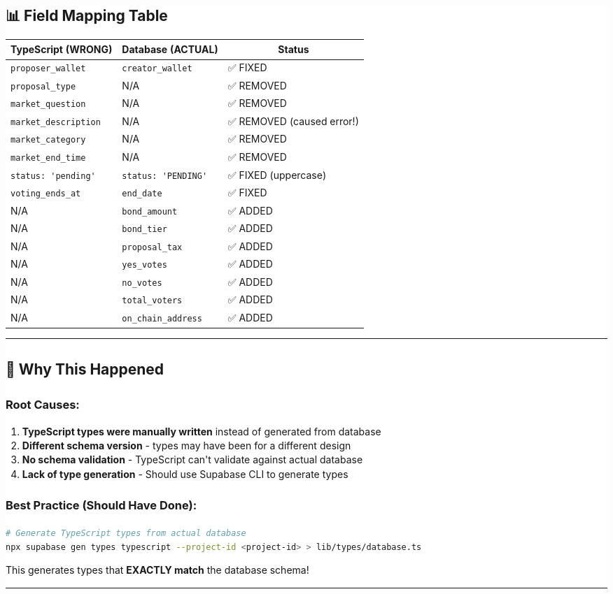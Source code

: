 ## 📊 Field Mapping Table

| TypeScript (WRONG) | Database (ACTUAL) | Status |
|-------------------|-------------------|--------|
| `proposer_wallet` | `creator_wallet` | ✅ FIXED |
| `proposal_type` | N/A | ✅ REMOVED |
| `market_question` | N/A | ✅ REMOVED |
| `market_description` | N/A | ✅ REMOVED (caused error!) |
| `market_category` | N/A | ✅ REMOVED |
| `market_end_time` | N/A | ✅ REMOVED |
| `status: 'pending'` | `status: 'PENDING'` | ✅ FIXED (uppercase) |
| `voting_ends_at` | `end_date` | ✅ FIXED |
| N/A | `bond_amount` | ✅ ADDED |
| N/A | `bond_tier` | ✅ ADDED |
| N/A | `proposal_tax` | ✅ ADDED |
| N/A | `yes_votes` | ✅ ADDED |
| N/A | `no_votes` | ✅ ADDED |
| N/A | `total_voters` | ✅ ADDED |
| N/A | `on_chain_address` | ✅ ADDED |

---

## 🎯 Why This Happened

### Root Causes:

1. **TypeScript types were manually written** instead of generated from database
2. **Different schema version** - types may have been for a different design
3. **No schema validation** - TypeScript can't validate against actual database
4. **Lack of type generation** - Should use Supabase CLI to generate types

### Best Practice (Should Have Done):

```bash
# Generate TypeScript types from actual database
npx supabase gen types typescript --project-id <project-id> > lib/types/database.ts
```

This generates types that **EXACTLY match** the database schema!

---
